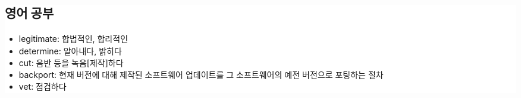 ## 영어 공부
- legitimate: 합법적인, 합리적인
- determine: 알아내다, 밝히다
- cut: 음반 등을 녹음[제작]하다
- backport: 현재 버전에 대해 제작된 소프트웨어 업데이트를 그 소프트웨어의 예전 버전으로 포팅하는 절차
- vet: 점검하다